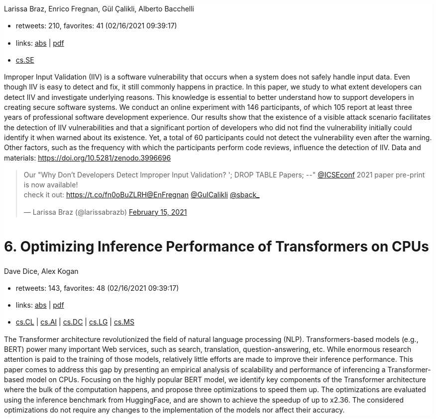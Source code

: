 Larissa Braz, Enrico Fregnan, Gül Çalikli, Alberto Bacchelli

- retweets: 210, favorites: 41 (02/16/2021 09:39:17)

- links: [abs](https://arxiv.org/abs/2102.06251) | [pdf](https://arxiv.org/pdf/2102.06251)
- [cs.SE](https://arxiv.org/list/cs.SE/recent)

Improper Input Validation (IIV) is a software vulnerability that occurs when a system does not safely handle input data. Even though IIV is easy to detect and fix, it still commonly happens in practice. In this paper, we study to what extent developers can detect IIV and investigate underlying reasons. This knowledge is essential to better understand how to support developers in creating secure software systems. We conduct an online experiment with 146 participants, of which 105 report at least three years of professional software development experience. Our results show that the existence of a visible attack scenario facilitates the detection of IIV vulnerabilities and that a significant portion of developers who did not find the vulnerability initially could identify it when warned about its existence. Yet, a total of 60 participants could not detect the vulnerability even after the warning. Other factors, such as the frequency with which the participants perform code reviews, influence the detection of IIV. Data and materials: https://doi.org/10.5281/zenodo.3996696

<blockquote class="twitter-tweet"><p lang="en" dir="ltr">Our &quot;Why Don’t Developers Detect Improper Input Validation? &#39;; DROP TABLE Papers; --&quot; <a href="https://twitter.com/ICSEconf?ref_src=twsrc%5Etfw">@ICSEconf</a> 2021 paper pre-print is now available! <br>check it out: <a href="https://t.co/fn0oBuZLRH">https://t.co/fn0oBuZLRH</a><a href="https://twitter.com/EnFregnan?ref_src=twsrc%5Etfw">@EnFregnan</a> <a href="https://twitter.com/GulCalikli?ref_src=twsrc%5Etfw">@GulCalikli</a> <a href="https://twitter.com/sback_?ref_src=twsrc%5Etfw">@sback_</a></p>&mdash; Larissa Braz (@larissabrazb) <a href="https://twitter.com/larissabrazb/status/1361318781839114243?ref_src=twsrc%5Etfw">February 15, 2021</a></blockquote>
<script async src="https://platform.twitter.com/widgets.js" charset="utf-8"></script>




# 6. Optimizing Inference Performance of Transformers on CPUs

Dave Dice, Alex Kogan

- retweets: 143, favorites: 48 (02/16/2021 09:39:17)

- links: [abs](https://arxiv.org/abs/2102.06621) | [pdf](https://arxiv.org/pdf/2102.06621)
- [cs.CL](https://arxiv.org/list/cs.CL/recent) | [cs.AI](https://arxiv.org/list/cs.AI/recent) | [cs.DC](https://arxiv.org/list/cs.DC/recent) | [cs.LG](https://arxiv.org/list/cs.LG/recent) | [cs.MS](https://arxiv.org/list/cs.MS/recent)

The Transformer architecture revolutionized the field of natural language processing (NLP). Transformers-based models (e.g., BERT) power many important Web services, such as search, translation, question-answering, etc. While enormous research attention is paid to the training of those models, relatively little efforts are made to improve their inference performance. This paper comes to address this gap by presenting an empirical analysis of scalability and performance of inferencing a Transformer-based model on CPUs. Focusing on the highly popular BERT model, we identify key components of the Transformer architecture where the bulk of the computation happens, and propose three optimizations to speed them up. The optimizations are evaluated using the inference benchmark from HuggingFace, and are shown to achieve the speedup of up to x2.36. The considered optimizations do not require any changes to the implementation of the models nor affect their accuracy.
